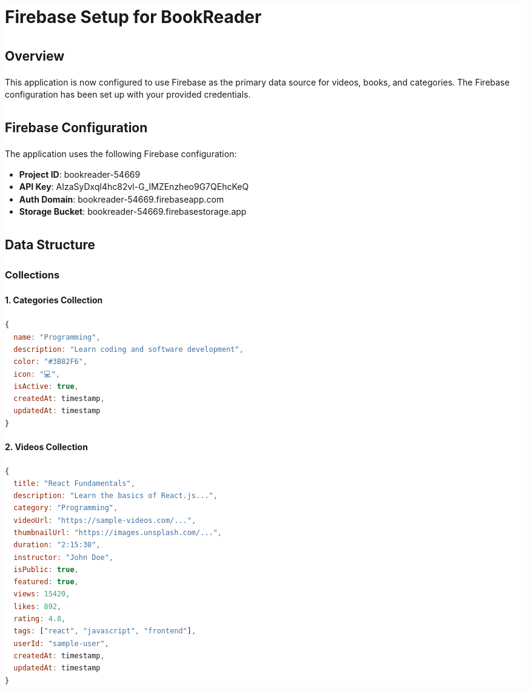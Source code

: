 # Firebase Setup for BookReader

## Overview
This application is now configured to use Firebase as the primary data source for videos, books, and categories. The Firebase configuration has been set up with your provided credentials.

## Firebase Configuration
The application uses the following Firebase configuration:
- **Project ID**: bookreader-54669
- **API Key**: AIzaSyDxql4hc82vl-G_IMZEnzheo9G7QEhcKeQ
- **Auth Domain**: bookreader-54669.firebaseapp.com
- **Storage Bucket**: bookreader-54669.firebasestorage.app

## Data Structure

### Collections

#### 1. Categories Collection
```javascript
{
  name: "Programming",
  description: "Learn coding and software development",
  color: "#3B82F6",
  icon: "💻",
  isActive: true,
  createdAt: timestamp,
  updatedAt: timestamp
}
```

#### 2. Videos Collection
```javascript
{
  title: "React Fundamentals",
  description: "Learn the basics of React.js...",
  category: "Programming",
  videoUrl: "https://sample-videos.com/...",
  thumbnailUrl: "https://images.unsplash.com/...",
  duration: "2:15:30",
  instructor: "John Doe",
  isPublic: true,
  featured: true,
  views: 15420,
  likes: 892,
  rating: 4.8,
  tags: ["react", "javascript", "frontend"],
  userId: "sample-user",
  createdAt: timestamp,
  updatedAt: timestamp
}
```
